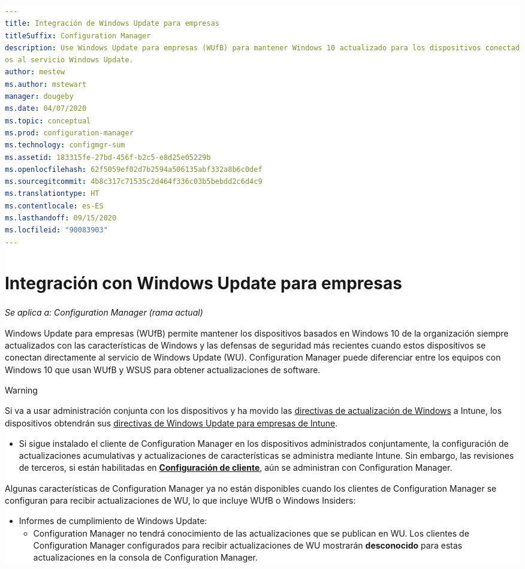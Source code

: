 ```yaml
---
title: Integración de Windows Update para empresas
titleSuffix: Configuration Manager
description: Use Windows Update para empresas (WUfB) para mantener Windows 10 actualizado para los dispositivos conectados al servicio Windows Update.
author: mestew
ms.author: mstewart
manager: dougeby
ms.date: 04/07/2020
ms.topic: conceptual
ms.prod: configuration-manager
ms.technology: configmgr-sum
ms.assetid: 183315fe-27bd-456f-b2c5-e8d25e05229b
ms.openlocfilehash: 62f5059ef02d7b2594a506135abf332a8b6c0def
ms.sourcegitcommit: 4b8c317c71535c2d464f336c03b5bebdd2c6d4c9
ms.translationtype: HT
ms.contentlocale: es-ES
ms.lasthandoff: 09/15/2020
ms.locfileid: "90083903"
---
```

# <a name="integrate-with-windows-update-for-business"></a>Integración con Windows Update para empresas

*Se aplica a: Configuration Manager (rama actual)*

Windows Update para empresas (WUfB) permite mantener los dispositivos basados en Windows 10 de la organización siempre actualizados con las características de Windows y las defensas de seguridad más recientes cuando estos dispositivos se conectan directamente al servicio de Windows Update (WU). Configuration Manager puede diferenciar entre los equipos con Windows 10 que usan WUfB y WSUS para obtener actualizaciones de software.  

> [!WARNING]
> Si va a usar administración conjunta con los dispositivos y ha movido las [directivas de actualización de Windows](../../comanage/workloads.md#windows-update-policies) a Intune, los dispositivos obtendrán sus [directivas de Windows Update para empresas de Intune](/intune/windows-update-for-business-configure).
> - Si sigue instalado el cliente de Configuration Manager en los dispositivos administrados conjuntamente, la configuración de actualizaciones acumulativas y actualizaciones de características se administra mediante Intune. Sin embargo, las revisiones de terceros, si están habilitadas en [**Configuración de cliente**](../../core/clients/deploy/about-client-settings.md#enable-third-party-software-updates), aún se administran con Configuration Manager.  

 Algunas características de Configuration Manager ya no están disponibles cuando los clientes de Configuration Manager se configuran para recibir actualizaciones de WU, lo que incluye WUfB o Windows Insiders:  

- Informes de cumplimiento de Windows Update:  
  - Configuration Manager no tendrá conocimiento de las actualizaciones que se publican en WU. Los clientes de Configuration Manager configurados para recibir actualizaciones de WU mostrarán **desconocido** para estas actualizaciones en la consola de Configuration Manager.  
